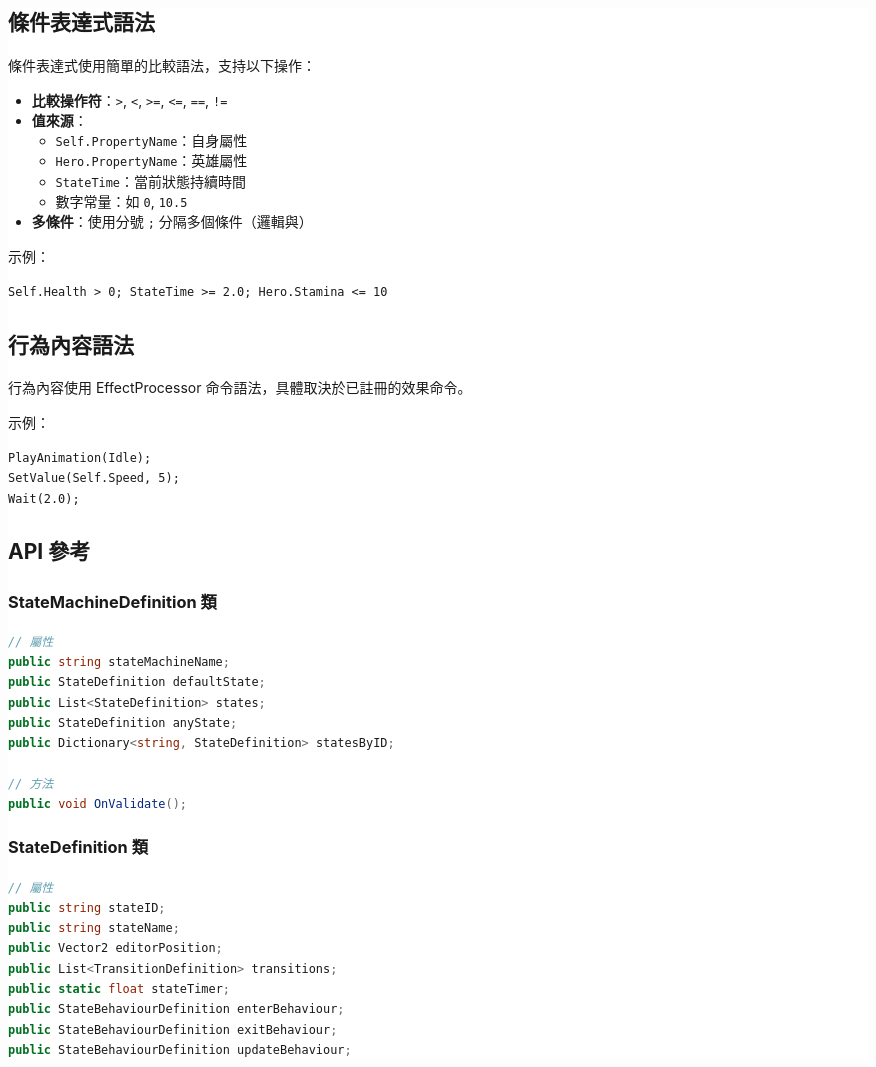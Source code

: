 ## 條件表達式語法

條件表達式使用簡單的比較語法，支持以下操作：

- **比較操作符**：`>`, `<`, `>=`, `<=`, `==`, `!=`
- **值來源**：
  - `Self.PropertyName`：自身屬性
  - `Hero.PropertyName`：英雄屬性
  - `StateTime`：當前狀態持續時間
  - 數字常量：如 `0`, `10.5`
- **多條件**：使用分號 `;` 分隔多個條件（邏輯與）

示例：
```
Self.Health > 0; StateTime >= 2.0; Hero.Stamina <= 10
```

## 行為內容語法

行為內容使用 EffectProcessor 命令語法，具體取決於已註冊的效果命令。

示例：
```
PlayAnimation(Idle);
SetValue(Self.Speed, 5);
Wait(2.0);
```

## API 參考

### StateMachineDefinition 類

```csharp
// 屬性
public string stateMachineName;
public StateDefinition defaultState;
public List<StateDefinition> states;
public StateDefinition anyState;
public Dictionary<string, StateDefinition> statesByID;

// 方法
public void OnValidate();
```

### StateDefinition 類

```csharp
// 屬性
public string stateID;
public string stateName;
public Vector2 editorPosition;
public List<TransitionDefinition> transitions;
public static float stateTimer;
public StateBehaviourDefinition enterBehaviour;
public StateBehaviourDefinition exitBehaviour;
public StateBehaviourDefinition updateBehaviour;
```
